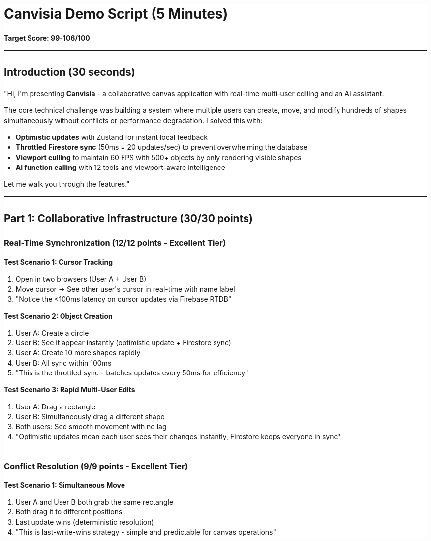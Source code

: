 # Canvisia Demo Script (5 Minutes)
**Target Score: 99-106/100**

---

## Introduction (30 seconds)

"Hi, I'm presenting **Canvisia** - a collaborative canvas application with real-time multi-user editing and an AI assistant.

The core technical challenge was building a system where multiple users can create, move, and modify hundreds of shapes simultaneously without conflicts or performance degradation. I solved this with:
- **Optimistic updates** with Zustand for instant local feedback
- **Throttled Firestore sync** (50ms = 20 updates/sec) to prevent overwhelming the database
- **Viewport culling** to maintain 60 FPS with 500+ objects by only rendering visible shapes
- **AI function calling** with 12 tools and viewport-aware intelligence

Let me walk you through the features."

---

## Part 1: Collaborative Infrastructure (30/30 points)

### Real-Time Synchronization (12/12 points - Excellent Tier)

**Test Scenario 1: Cursor Tracking**
1. Open in two browsers (User A + User B)
2. Move cursor → See other user's cursor in real-time with name label
3. "Notice the <100ms latency on cursor updates via Firebase RTDB"

**Test Scenario 2: Object Creation**
1. User A: Create a circle
2. User B: See it appear instantly (optimistic update + Firestore sync)
3. User A: Create 10 more shapes rapidly
4. User B: All sync within 100ms
5. "This is the throttled sync - batches updates every 50ms for efficiency"

**Test Scenario 3: Rapid Multi-User Edits**
1. User A: Drag a rectangle
2. User B: Simultaneously drag a different shape
3. Both users: See smooth movement with no lag
4. "Optimistic updates mean each user sees their changes instantly, Firestore keeps everyone in sync"

---

### Conflict Resolution (9/9 points - Excellent Tier)

**Test Scenario 1: Simultaneous Move**
1. User A and User B both grab the same rectangle
2. Both drag it to different positions
3. Last update wins (deterministic resolution)
4. "This is last-write-wins strategy - simple and predictable for canvas operations"
